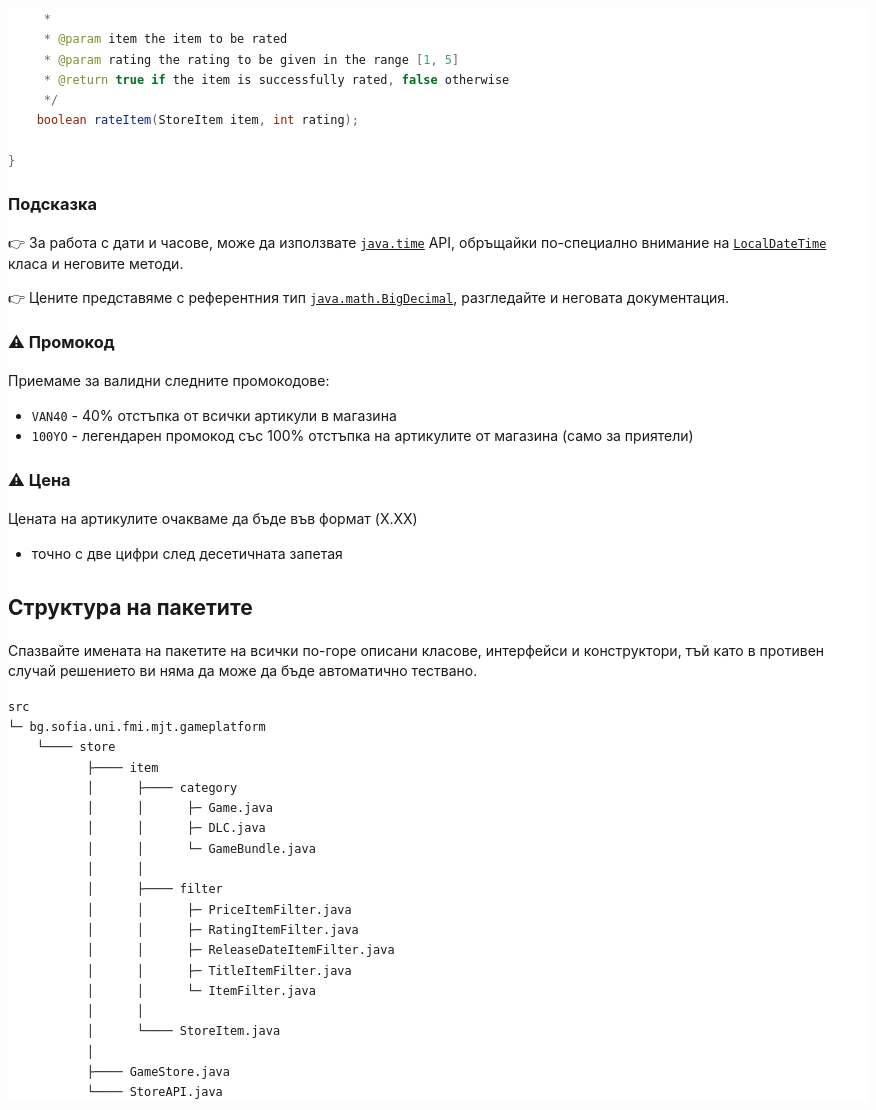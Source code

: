```java
     *
     * @param item the item to be rated
     * @param rating the rating to be given in the range [1, 5]
     * @return true if the item is successfully rated, false otherwise
     */
    boolean rateItem(StoreItem item, int rating);

}
```

### Подсказка

👉 За работа с дати и часове, може да използвате [`java.time`](https://docs.oracle.com/en/java/javase/23/docs/api/java.base/java/time/package-summary.html) API, обръщайки по-специално внимание на [`LocalDateTime`](https://docs.oracle.com/en/java/javase/23/docs/api/java.base/java/time/LocalDateTime.html) класа и неговите методи.

👉 Цените представяме с референтния тип [`java.math.BigDecimal`](https://docs.oracle.com/en/java/javase/23/docs/api/java.base/java/math/BigDecimal.html), разгледайте и неговата документация.

### :warning: Промокод

Приемаме за валидни следните промокодове:

- `VAN40` - 40% отстъпка от всички артикули в магазина
- `100YO` - легендарен промокод със 100% отстъпка на артикулите от магазина (само за приятели)

### :warning: Цена

Цената на артикулите очакваме да бъде във формат (X.XX)

- точно с две цифри след десетичната запетая

## Структура на пакетите

Спазвайте имената на пакетите на всички по-горе описани класове, интерфейси и конструктори, тъй като в противен случай решението ви
няма да може да бъде автоматично тествано.

```
src
└─ bg.sofia.uni.fmi.mjt.gameplatform
    └──── store
           ├──── item
           │      ├──── category
           │      │      ├─ Game.java
           │      │      ├─ DLC.java
           │      │      └─ GameBundle.java
           │      │
           │      ├──── filter
           │      │      ├─ PriceItemFilter.java
           │      │      ├─ RatingItemFilter.java
           │      │      ├─ ReleaseDateItemFilter.java
           │      │      ├─ TitleItemFilter.java
           │      │      └─ ItemFilter.java
           │      │
           │      └──── StoreItem.java
           │
           ├──── GameStore.java
           └──── StoreAPI.java
```

